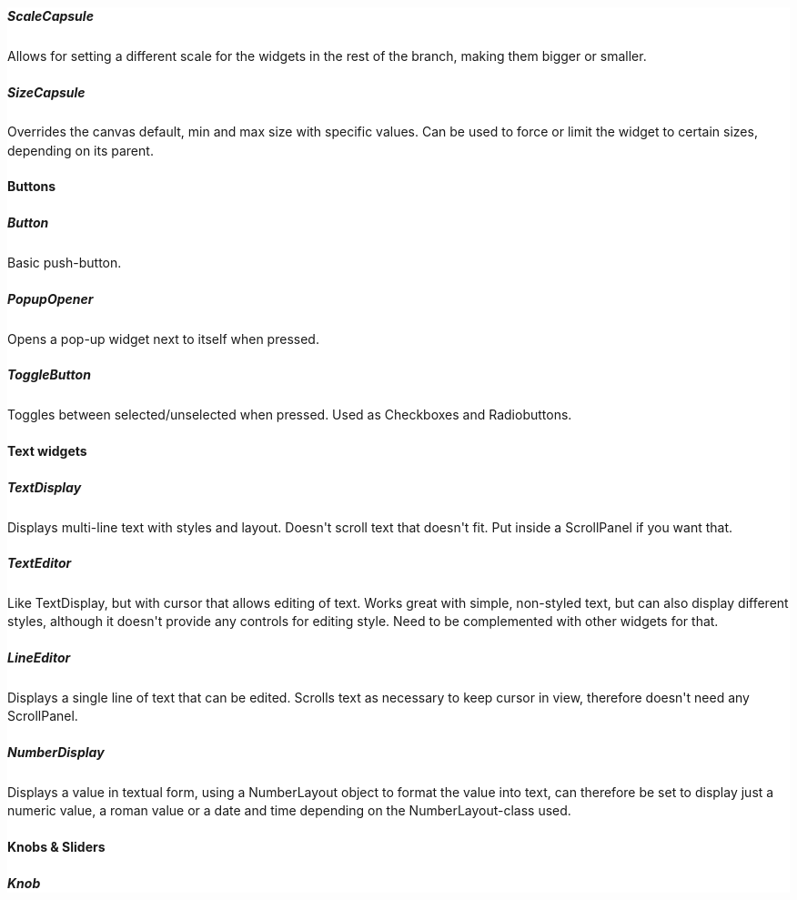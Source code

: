 ##### ScaleCapsule

Allows for setting a different scale for the widgets in the rest of the branch, making them bigger or smaller.

##### SizeCapsule

Overrides the canvas default, min and max size with specific values. Can be used to force or limit the widget to certain sizes, depending on its parent.





#### Buttons

##### Button

Basic push-button. 

##### PopupOpener

Opens a pop-up widget next to itself when pressed.

##### ToggleButton

Toggles between selected/unselected when pressed. Used as Checkboxes and Radiobuttons.



#### Text widgets

##### TextDisplay

Displays multi-line text with styles and layout. Doesn't scroll text that doesn't fit. Put inside a ScrollPanel if you want that.

##### TextEditor

Like TextDisplay, but with cursor that allows editing of text. Works great with simple, non-styled text, but can also display different styles, although it doesn't provide any controls for editing style. Need to be complemented with other widgets for that.

##### LineEditor

Displays a single line of text that can be edited. Scrolls text as necessary to keep cursor in view, therefore doesn't need any ScrollPanel.

##### NumberDisplay

Displays a value in textual form, using a NumberLayout object to format the value into text, can therefore be set to display just a numeric value, a roman value or a date and time depending on the NumberLayout-class used.



#### Knobs & Sliders

##### Knob
